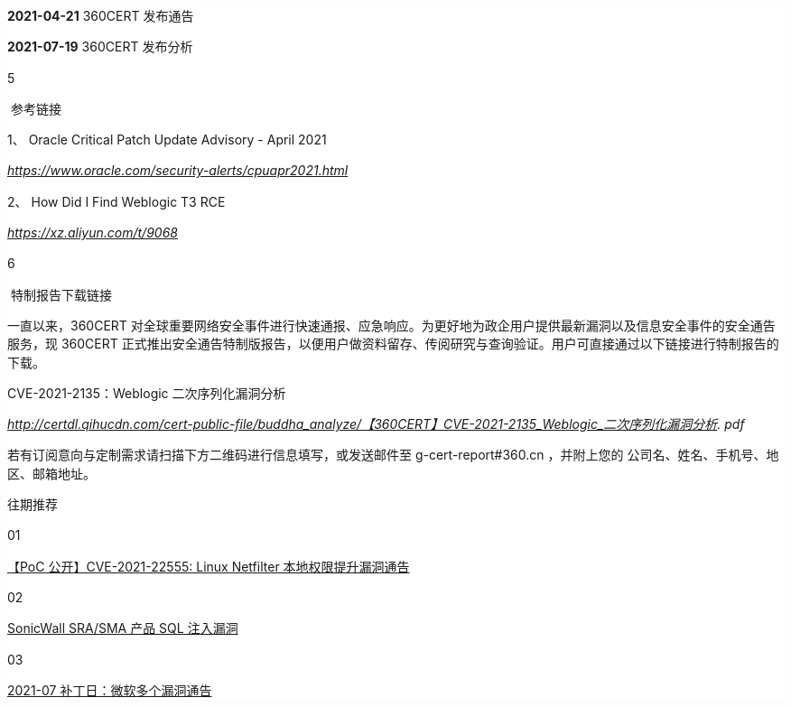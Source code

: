 **2021-04-21** 360CERT 发布通告

**2021-07-19** 360CERT 发布分析

  

5  

 参考链接

  

  

  

1、 Oracle Critical Patch Update Advisory - April 2021

_https://www.oracle.com/security-alerts/cpuapr2021.html_

2、 How Did I Find Weblogic T3 RCE

_https://xz.aliyun.com/t/9068_

  

6  

 特制报告下载链接

  

  

  

一直以来，360CERT 对全球重要网络安全事件进行快速通报、应急响应。为更好地为政企用户提供最新漏洞以及信息安全事件的安全通告服务，现 360CERT 正式推出安全通告特制版报告，以便用户做资料留存、传阅研究与查询验证。用户可直接通过以下链接进行特制报告的下载。

CVE-2021-2135：Weblogic 二次序列化漏洞分析

_http://certdl.qihucdn.com/cert-public-file/buddha_analyze/【360CERT】CVE-2021-2135_Weblogic_二次序列化漏洞分析. pdf_

若有订阅意向与定制需求请扫描下方二维码进行信息填写，或发送邮件至 g-cert-report#360.cn ，并附上您的 公司名、姓名、手机号、地区、邮箱地址。

  

  

  

往期推荐

01

[【PoC 公开】CVE-2021-22555: Linux Netfilter 本地权限提升漏洞通告](http://mp.weixin.qq.com/s?__biz=MzU5MjEzOTM3NA==&mid=2247489983&idx=1&sn=dad9bb3e15ba286905af62c052c5626b&chksm=fe251cbec95295a8dae15526215d585722fe04db1184ce652ab8a24572ef8d88532556bc211f&scene=21#wechat_redirect)  

02

[SonicWall SRA/SMA 产品 SQL 注入漏洞](http://mp.weixin.qq.com/s?__biz=MzU5MjEzOTM3NA==&mid=2247489977&idx=1&sn=cf5b9354a8499514ddac6f3c4b931504&chksm=fe251cb8c95295ae1e3a5c04f7c4060c0b55c7d460e6d621faa95e8d8c60762b74f4a6480295&scene=21#wechat_redirect)  

03

[2021-07 补丁日：微软多个漏洞通告](http://mp.weixin.qq.com/s?__biz=MzU5MjEzOTM3NA==&mid=2247489971&idx=1&sn=be64c1da6c3888dd8f2c3a4b7450c007&chksm=fe251cb2c95295a4cc4b9a2afa9733837b426aae65385d3ef12efa08b2ec7cb8502579ce3e6d&scene=21#wechat_redirect)  
